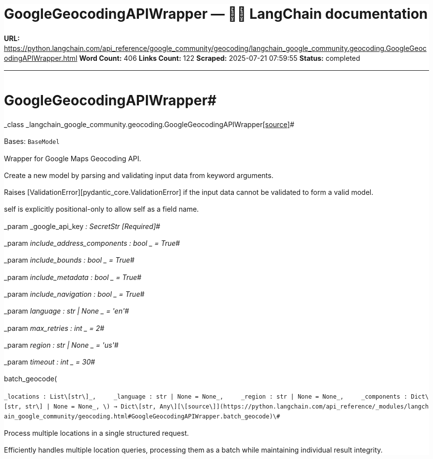 # GoogleGeocodingAPIWrapper — 🦜🔗 LangChain  documentation

**URL:** https://python.langchain.com/api_reference/google_community/geocoding/langchain_google_community.geocoding.GoogleGeocodingAPIWrapper.html
**Word Count:** 406
**Links Count:** 122
**Scraped:** 2025-07-21 07:59:55
**Status:** completed

---

# GoogleGeocodingAPIWrapper\#

_class _langchain\_google\_community.geocoding.GoogleGeocodingAPIWrapper[\[source\]](https://python.langchain.com/api_reference/_modules/langchain_google_community/geocoding.html#GoogleGeocodingAPIWrapper)\#     

Bases: `BaseModel`

Wrapper for Google Maps Geocoding API.

Create a new model by parsing and validating input data from keyword arguments.

Raises \[ValidationError\]\[pydantic\_core.ValidationError\] if the input data cannot be validated to form a valid model.

self is explicitly positional-only to allow self as a field name.

_param _google\_api\_key _: SecretStr_ _\[Required\]_\#     

_param _include\_address\_components _: bool_ _ = True_\#     

_param _include\_bounds _: bool_ _ = True_\#     

_param _include\_metadata _: bool_ _ = True_\#     

_param _include\_navigation _: bool_ _ = True_\#     

_param _language _: str | None_ _ = 'en'_\#     

_param _max\_retries _: int_ _ = 2_\#     

_param _region _: str | None_ _ = 'us'_\#     

_param _timeout _: int_ _ = 30_\#     

batch\_geocode\(

    _locations : List\[str\]_,     _language : str | None = None_,     _region : str | None = None_,     _components : Dict\[str, str\] | None = None_, \) → Dict\[str, Any\][\[source\]](https://python.langchain.com/api_reference/_modules/langchain_google_community/geocoding.html#GoogleGeocodingAPIWrapper.batch_geocode)\#     

Process multiple locations in a single structured request.

Efficiently handles multiple location queries, processing them as a batch while maintaining individual result integrity.
